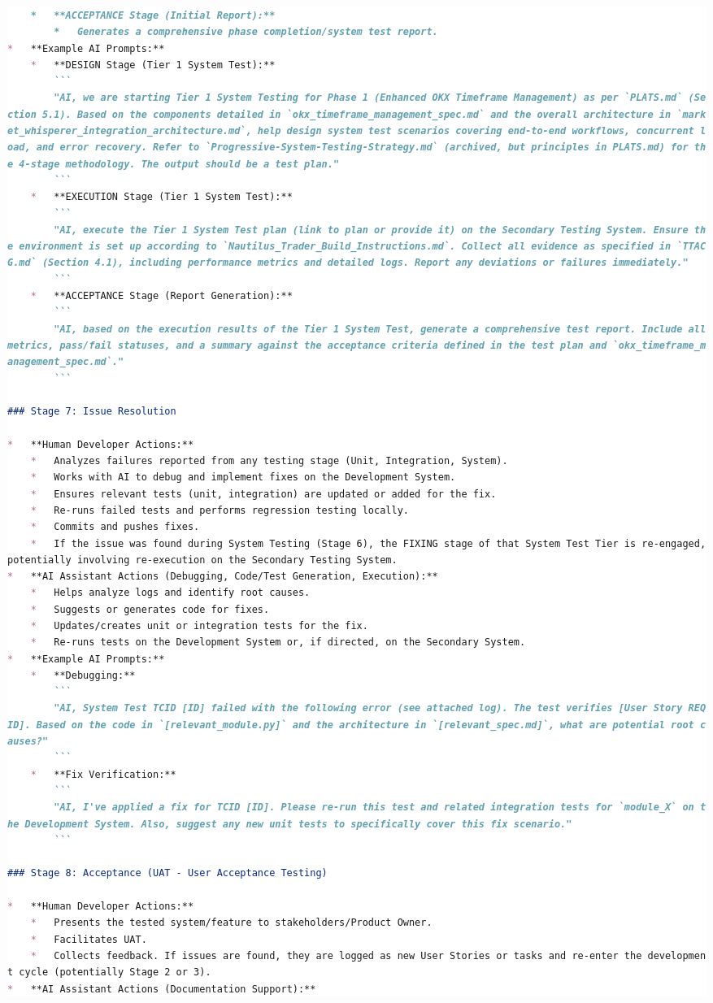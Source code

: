 ```markdown
    *   **ACCEPTANCE Stage (Initial Report):**
        *   Generates a comprehensive phase completion/system test report.
*   **Example AI Prompts:**
    *   **DESIGN Stage (Tier 1 System Test):**
        ```
        "AI, we are starting Tier 1 System Testing for Phase 1 (Enhanced OKX Timeframe Management) as per `PLATS.md` (Section 5.1). Based on the components detailed in `okx_timeframe_management_spec.md` and the overall architecture in `market_whisperer_integration_architecture.md`, help design system test scenarios covering end-to-end workflows, concurrent load, and error recovery. Refer to `Progressive-System-Testing-Strategy.md` (archived, but principles in PLATS.md) for the 4-stage methodology. The output should be a test plan."
        ```
    *   **EXECUTION Stage (Tier 1 System Test):**
        ```
        "AI, execute the Tier 1 System Test plan (link to plan or provide it) on the Secondary Testing System. Ensure the environment is set up according to `Nautilus_Trader_Build_Instructions.md`. Collect all evidence as specified in `TTACG.md` (Section 4.1), including performance metrics and detailed logs. Report any deviations or failures immediately."
        ```
    *   **ACCEPTANCE Stage (Report Generation):**
        ```
        "AI, based on the execution results of the Tier 1 System Test, generate a comprehensive test report. Include all metrics, pass/fail statuses, and a summary against the acceptance criteria defined in the test plan and `okx_timeframe_management_spec.md`."
        ```

### Stage 7: Issue Resolution

*   **Human Developer Actions:**
    *   Analyzes failures reported from any testing stage (Unit, Integration, System).
    *   Works with AI to debug and implement fixes on the Development System.
    *   Ensures relevant tests (unit, integration) are updated or added for the fix.
    *   Re-runs failed tests and performs regression testing locally.
    *   Commits and pushes fixes.
    *   If the issue was found during System Testing (Stage 6), the FIXING stage of that System Test Tier is re-engaged, potentially involving re-execution on the Secondary Testing System.
*   **AI Assistant Actions (Debugging, Code/Test Generation, Execution):**
    *   Helps analyze logs and identify root causes.
    *   Suggests or generates code for fixes.
    *   Updates/creates unit or integration tests for the fix.
    *   Re-runs tests on the Development System or, if directed, on the Secondary System.
*   **Example AI Prompts:**
    *   **Debugging:**
        ```
        "AI, System Test TCID [ID] failed with the following error (see attached log). The test verifies [User Story REQID]. Based on the code in `[relevant_module.py]` and the architecture in `[relevant_spec.md]`, what are potential root causes?"
        ```
    *   **Fix Verification:**
        ```
        "AI, I've applied a fix for TCID [ID]. Please re-run this test and related integration tests for `module_X` on the Development System. Also, suggest any new unit tests to specifically cover this fix scenario."
        ```

### Stage 8: Acceptance (UAT - User Acceptance Testing)

*   **Human Developer Actions:**
    *   Presents the tested system/feature to stakeholders/Product Owner.
    *   Facilitates UAT.
    *   Collects feedback. If issues are found, they are logged as new User Stories or tasks and re-enter the development cycle (potentially Stage 2 or 3).
*   **AI Assistant Actions (Documentation Support):**
```